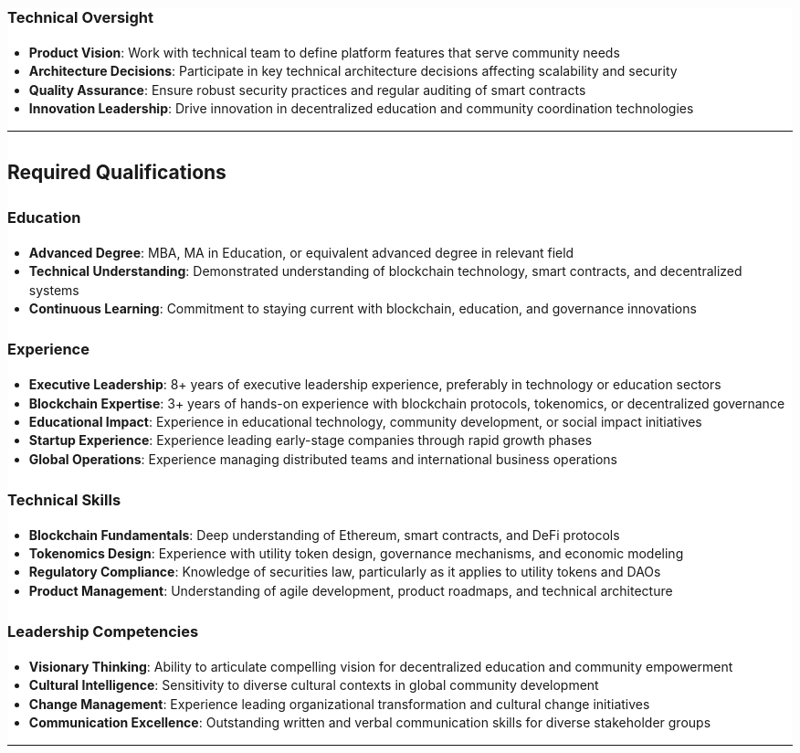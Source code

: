 ### Technical Oversight

- **Product Vision**: Work with technical team to define platform features that serve community needs
- **Architecture Decisions**: Participate in key technical architecture decisions affecting scalability and security
- **Quality Assurance**: Ensure robust security practices and regular auditing of smart contracts
- **Innovation Leadership**: Drive innovation in decentralized education and community coordination technologies

---

## Required Qualifications

### Education

- **Advanced Degree**: MBA, MA in Education, or equivalent advanced degree in relevant field
- **Technical Understanding**: Demonstrated understanding of blockchain technology, smart contracts, and decentralized systems
- **Continuous Learning**: Commitment to staying current with blockchain, education, and governance innovations

### Experience

- **Executive Leadership**: 8+ years of executive leadership experience, preferably in technology or education sectors
- **Blockchain Expertise**: 3+ years of hands-on experience with blockchain protocols, tokenomics, or decentralized governance
- **Educational Impact**: Experience in educational technology, community development, or social impact initiatives
- **Startup Experience**: Experience leading early-stage companies through rapid growth phases
- **Global Operations**: Experience managing distributed teams and international business operations

### Technical Skills

- **Blockchain Fundamentals**: Deep understanding of Ethereum, smart contracts, and DeFi protocols
- **Tokenomics Design**: Experience with utility token design, governance mechanisms, and economic modeling
- **Regulatory Compliance**: Knowledge of securities law, particularly as it applies to utility tokens and DAOs
- **Product Management**: Understanding of agile development, product roadmaps, and technical architecture

### Leadership Competencies

- **Visionary Thinking**: Ability to articulate compelling vision for decentralized education and community empowerment
- **Cultural Intelligence**: Sensitivity to diverse cultural contexts in global community development
- **Change Management**: Experience leading organizational transformation and cultural change initiatives
- **Communication Excellence**: Outstanding written and verbal communication skills for diverse stakeholder groups

---